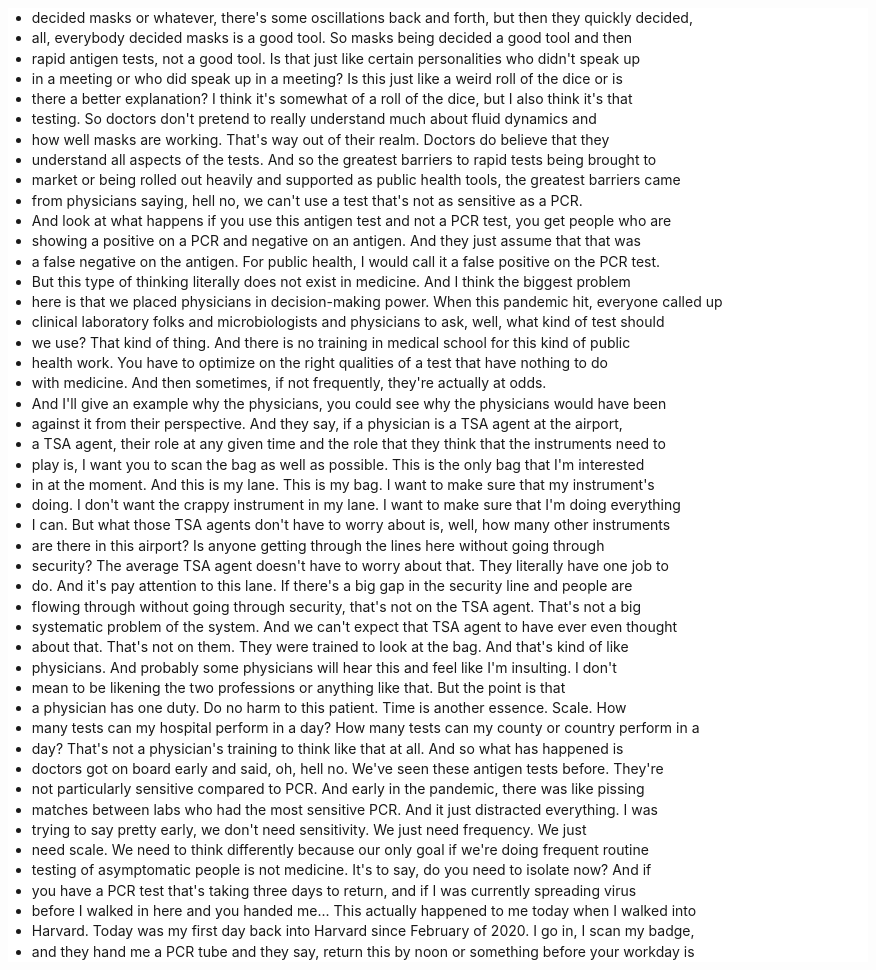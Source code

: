 *  decided masks or whatever, there's some oscillations back and forth, but then they quickly decided,
*  all, everybody decided masks is a good tool. So masks being decided a good tool and then
*  rapid antigen tests, not a good tool. Is that just like certain personalities who didn't speak up
*  in a meeting or who did speak up in a meeting? Is this just like a weird roll of the dice or is
*  there a better explanation? I think it's somewhat of a roll of the dice, but I also think it's that
*  testing. So doctors don't pretend to really understand much about fluid dynamics and
*  how well masks are working. That's way out of their realm. Doctors do believe that they
*  understand all aspects of the tests. And so the greatest barriers to rapid tests being brought to
*  market or being rolled out heavily and supported as public health tools, the greatest barriers came
*  from physicians saying, hell no, we can't use a test that's not as sensitive as a PCR.
*  And look at what happens if you use this antigen test and not a PCR test, you get people who are
*  showing a positive on a PCR and negative on an antigen. And they just assume that that was
*  a false negative on the antigen. For public health, I would call it a false positive on the PCR test.
*  But this type of thinking literally does not exist in medicine. And I think the biggest problem
*  here is that we placed physicians in decision-making power. When this pandemic hit, everyone called up
*  clinical laboratory folks and microbiologists and physicians to ask, well, what kind of test should
*  we use? That kind of thing. And there is no training in medical school for this kind of public
*  health work. You have to optimize on the right qualities of a test that have nothing to do
*  with medicine. And then sometimes, if not frequently, they're actually at odds.
*  And I'll give an example why the physicians, you could see why the physicians would have been
*  against it from their perspective. And they say, if a physician is a TSA agent at the airport,
*  a TSA agent, their role at any given time and the role that they think that the instruments need to
*  play is, I want you to scan the bag as well as possible. This is the only bag that I'm interested
*  in at the moment. And this is my lane. This is my bag. I want to make sure that my instrument's
*  doing. I don't want the crappy instrument in my lane. I want to make sure that I'm doing everything
*  I can. But what those TSA agents don't have to worry about is, well, how many other instruments
*  are there in this airport? Is anyone getting through the lines here without going through
*  security? The average TSA agent doesn't have to worry about that. They literally have one job to
*  do. And it's pay attention to this lane. If there's a big gap in the security line and people are
*  flowing through without going through security, that's not on the TSA agent. That's not a big
*  systematic problem of the system. And we can't expect that TSA agent to have ever even thought
*  about that. That's not on them. They were trained to look at the bag. And that's kind of like
*  physicians. And probably some physicians will hear this and feel like I'm insulting. I don't
*  mean to be likening the two professions or anything like that. But the point is that
*  a physician has one duty. Do no harm to this patient. Time is another essence. Scale. How
*  many tests can my hospital perform in a day? How many tests can my county or country perform in a
*  day? That's not a physician's training to think like that at all. And so what has happened is
*  doctors got on board early and said, oh, hell no. We've seen these antigen tests before. They're
*  not particularly sensitive compared to PCR. And early in the pandemic, there was like pissing
*  matches between labs who had the most sensitive PCR. And it just distracted everything. I was
*  trying to say pretty early, we don't need sensitivity. We just need frequency. We just
*  need scale. We need to think differently because our only goal if we're doing frequent routine
*  testing of asymptomatic people is not medicine. It's to say, do you need to isolate now? And if
*  you have a PCR test that's taking three days to return, and if I was currently spreading virus
*  before I walked in here and you handed me... This actually happened to me today when I walked into
*  Harvard. Today was my first day back into Harvard since February of 2020. I go in, I scan my badge,
*  and they hand me a PCR tube and they say, return this by noon or something before your workday is